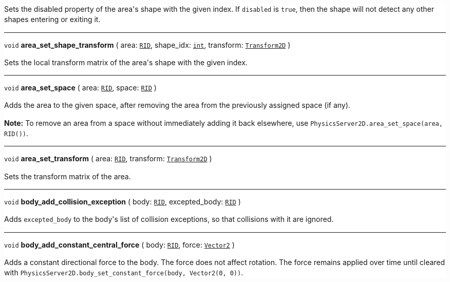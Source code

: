 Sets the disabled property of the area's shape with the given index. If `disabled` is `true`, then the shape will not detect any other shapes entering or exiting it.



---

<div id="_class_physicsserver2d_method_area_set_shape_transform"></div>

`void` **area_set_shape_transform** ( area: [`RID`](class_rid.md), shape_idx: [`int`](class_int.md), transform: [`Transform2D`](class_transform2d.md) )<div id="class_physicsserver2d_method_area_set_shape_transform"></div>

Sets the local transform matrix of the area's shape with the given index.



---

<div id="_class_physicsserver2d_method_area_set_space"></div>

`void` **area_set_space** ( area: [`RID`](class_rid.md), space: [`RID`](class_rid.md) )<div id="class_physicsserver2d_method_area_set_space"></div>

Adds the area to the given space, after removing the area from the previously assigned space (if any).

 **Note:** To remove an area from a space without immediately adding it back elsewhere, use `PhysicsServer2D.area_set_space(area, RID())`.



---

<div id="_class_physicsserver2d_method_area_set_transform"></div>

`void` **area_set_transform** ( area: [`RID`](class_rid.md), transform: [`Transform2D`](class_transform2d.md) )<div id="class_physicsserver2d_method_area_set_transform"></div>

Sets the transform matrix of the area.



---

<div id="_class_physicsserver2d_method_body_add_collision_exception"></div>

`void` **body_add_collision_exception** ( body: [`RID`](class_rid.md), excepted_body: [`RID`](class_rid.md) )<div id="class_physicsserver2d_method_body_add_collision_exception"></div>

Adds `excepted_body` to the body's list of collision exceptions, so that collisions with it are ignored.



---

<div id="_class_physicsserver2d_method_body_add_constant_central_force"></div>

`void` **body_add_constant_central_force** ( body: [`RID`](class_rid.md), force: [`Vector2`](class_vector2.md) )<div id="class_physicsserver2d_method_body_add_constant_central_force"></div>

Adds a constant directional force to the body. The force does not affect rotation. The force remains applied over time until cleared with `PhysicsServer2D.body_set_constant_force(body, Vector2(0, 0))`.

